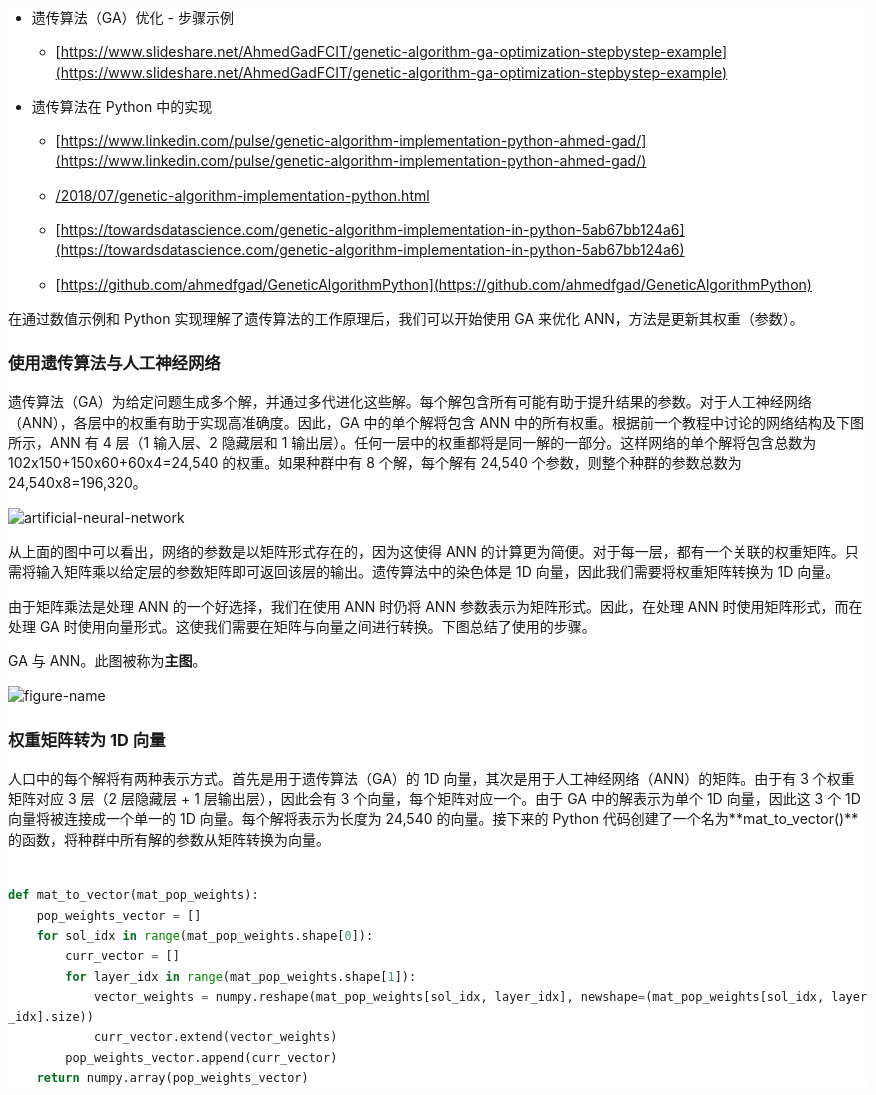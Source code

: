 +   遗传算法（GA）优化 - 步骤示例

    +   [https://www.slideshare.net/AhmedGadFCIT/genetic-algorithm-ga-optimization-stepbystep-example](https://www.slideshare.net/AhmedGadFCIT/genetic-algorithm-ga-optimization-stepbystep-example)

+   遗传算法在 Python 中的实现

    +   [https://www.linkedin.com/pulse/genetic-algorithm-implementation-python-ahmed-gad/](https://www.linkedin.com/pulse/genetic-algorithm-implementation-python-ahmed-gad/)

    +   [/2018/07/genetic-algorithm-implementation-python.html](/2018/07/genetic-algorithm-implementation-python.html)

    +   [https://towardsdatascience.com/genetic-algorithm-implementation-in-python-5ab67bb124a6](https://towardsdatascience.com/genetic-algorithm-implementation-in-python-5ab67bb124a6)

    +   [https://github.com/ahmedfgad/GeneticAlgorithmPython](https://github.com/ahmedfgad/GeneticAlgorithmPython)

在通过数值示例和 Python 实现理解了遗传算法的工作原理后，我们可以开始使用 GA 来优化 ANN，方法是更新其权重（参数）。

### 使用遗传算法与人工神经网络

遗传算法（GA）为给定问题生成多个解，并通过多代进化这些解。每个解包含所有可能有助于提升结果的参数。对于人工神经网络（ANN），各层中的权重有助于实现高准确度。因此，GA 中的单个解将包含 ANN 中的所有权重。根据前一个教程中讨论的网络结构及下图所示，ANN 有 4 层（1 输入层、2 隐藏层和 1 输出层）。任何一层中的权重都将是同一解的一部分。这样网络的单个解将包含总数为 102x150+150x60+60x4=24,540 的权重。如果种群中有 8 个解，每个解有 24,540 个参数，则整个种群的参数总数为 24,540x8=196,320。

![artificial-neural-network](../Images/d3ee8682d9b41f4e59bad5b79e948a75.png)

从上面的图中可以看出，网络的参数是以矩阵形式存在的，因为这使得 ANN 的计算更为简便。对于每一层，都有一个关联的权重矩阵。只需将输入矩阵乘以给定层的参数矩阵即可返回该层的输出。遗传算法中的染色体是 1D 向量，因此我们需要将权重矩阵转换为 1D 向量。

由于矩阵乘法是处理 ANN 的一个好选择，我们在使用 ANN 时仍将 ANN 参数表示为矩阵形式。因此，在处理 ANN 时使用矩阵形式，而在处理 GA 时使用向量形式。这使我们需要在矩阵与向量之间进行转换。下图总结了使用的步骤。

GA 与 ANN。此图被称为**主图**。

![figure-name](../Images/57ce8711167885fdd567d24b6587d7b0.png)

### 权重矩阵转为 1D 向量

人口中的每个解将有两种表示方式。首先是用于遗传算法（GA）的 1D 向量，其次是用于人工神经网络（ANN）的矩阵。由于有 3 个权重矩阵对应 3 层（2 层隐藏层 + 1 层输出层），因此会有 3 个向量，每个矩阵对应一个。由于 GA 中的解表示为单个 1D 向量，因此这 3 个 1D 向量将被连接成一个单一的 1D 向量。每个解将表示为长度为 24,540 的向量。接下来的 Python 代码创建了一个名为**mat_to_vector()**的函数，将种群中所有解的参数从矩阵转换为向量。

```py

def mat_to_vector(mat_pop_weights):
    pop_weights_vector = []
    for sol_idx in range(mat_pop_weights.shape[0]):
        curr_vector = []
        for layer_idx in range(mat_pop_weights.shape[1]):
            vector_weights = numpy.reshape(mat_pop_weights[sol_idx, layer_idx], newshape=(mat_pop_weights[sol_idx, layer_idx].size))
            curr_vector.extend(vector_weights)
        pop_weights_vector.append(curr_vector)
    return numpy.array(pop_weights_vector)

```
